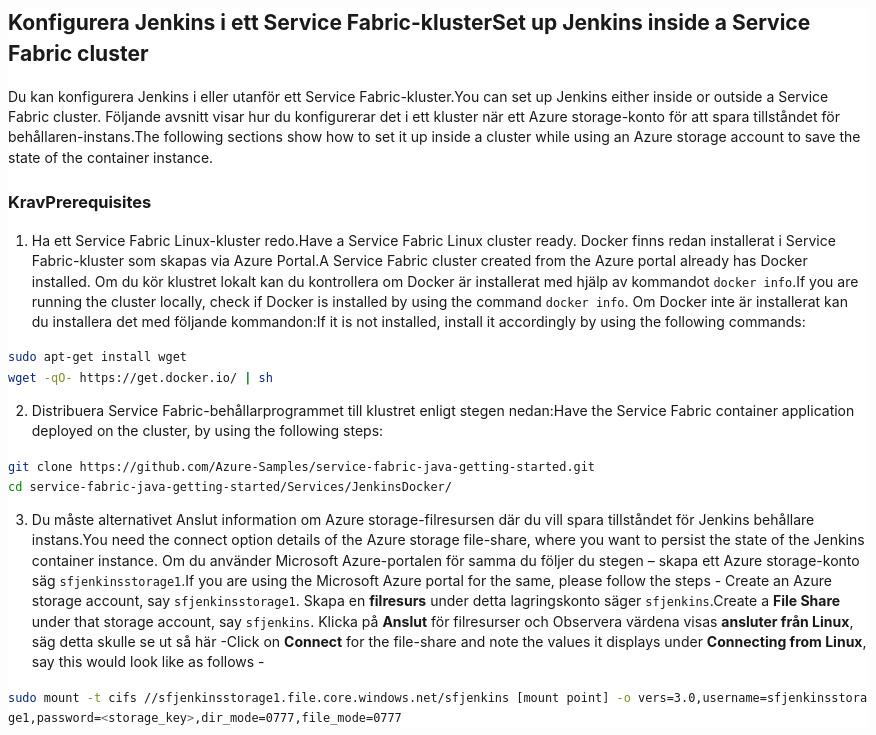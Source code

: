 ## <a name="set-up-jenkins-inside-a-service-fabric-cluster"></a><span data-ttu-id="97c5d-112">Konfigurera Jenkins i ett Service Fabric-kluster</span><span class="sxs-lookup"><span data-stu-id="97c5d-112">Set up Jenkins inside a Service Fabric cluster</span></span>

<span data-ttu-id="97c5d-113">Du kan konfigurera Jenkins i eller utanför ett Service Fabric-kluster.</span><span class="sxs-lookup"><span data-stu-id="97c5d-113">You can set up Jenkins either inside or outside a Service Fabric cluster.</span></span> <span data-ttu-id="97c5d-114">Följande avsnitt visar hur du konfigurerar det i ett kluster när ett Azure storage-konto för att spara tillståndet för behållaren-instans.</span><span class="sxs-lookup"><span data-stu-id="97c5d-114">The following sections show how to set it up inside a cluster while using an Azure storage account to save the state of the container instance.</span></span>

### <a name="prerequisites"></a><span data-ttu-id="97c5d-115">Krav</span><span class="sxs-lookup"><span data-stu-id="97c5d-115">Prerequisites</span></span>
1. <span data-ttu-id="97c5d-116">Ha ett Service Fabric Linux-kluster redo.</span><span class="sxs-lookup"><span data-stu-id="97c5d-116">Have a Service Fabric Linux cluster ready.</span></span> <span data-ttu-id="97c5d-117">Docker finns redan installerat i Service Fabric-kluster som skapas via Azure Portal.</span><span class="sxs-lookup"><span data-stu-id="97c5d-117">A Service Fabric cluster created from the Azure portal already has Docker installed.</span></span> <span data-ttu-id="97c5d-118">Om du kör klustret lokalt kan du kontrollera om Docker är installerat med hjälp av kommandot ``docker info``.</span><span class="sxs-lookup"><span data-stu-id="97c5d-118">If you are running the cluster locally, check if Docker is installed by using the command ``docker info``.</span></span> <span data-ttu-id="97c5d-119">Om Docker inte är installerat kan du installera det med följande kommandon:</span><span class="sxs-lookup"><span data-stu-id="97c5d-119">If it is not installed, install it accordingly by using the following commands:</span></span>

  ```sh
  sudo apt-get install wget
  wget -qO- https://get.docker.io/ | sh
  ```
2. <span data-ttu-id="97c5d-120">Distribuera Service Fabric-behållarprogrammet till klustret enligt stegen nedan:</span><span class="sxs-lookup"><span data-stu-id="97c5d-120">Have the Service Fabric container application deployed on the cluster, by using the following steps:</span></span>

  ```sh
git clone https://github.com/Azure-Samples/service-fabric-java-getting-started.git
cd service-fabric-java-getting-started/Services/JenkinsDocker/
```

3. <span data-ttu-id="97c5d-121">Du måste alternativet Anslut information om Azure storage-filresursen där du vill spara tillståndet för Jenkins behållare instans.</span><span class="sxs-lookup"><span data-stu-id="97c5d-121">You need the connect option details of the Azure storage file-share, where you want to persist the state of the Jenkins container instance.</span></span> <span data-ttu-id="97c5d-122">Om du använder Microsoft Azure-portalen för samma du följer du stegen – skapa ett Azure storage-konto säg ``sfjenkinsstorage1``.</span><span class="sxs-lookup"><span data-stu-id="97c5d-122">If you are using the Microsoft Azure portal for the same, please follow the steps - Create an Azure storage account, say ``sfjenkinsstorage1``.</span></span> <span data-ttu-id="97c5d-123">Skapa en **filresurs** under detta lagringskonto säger ``sfjenkins``.</span><span class="sxs-lookup"><span data-stu-id="97c5d-123">Create a **File Share** under that storage account, say ``sfjenkins``.</span></span> <span data-ttu-id="97c5d-124">Klicka på **Anslut** för filresurser och Observera värdena visas **ansluter från Linux**, säg detta skulle se ut så här -</span><span class="sxs-lookup"><span data-stu-id="97c5d-124">Click on **Connect** for the file-share and note the values it displays under **Connecting from Linux**, say this would look like as follows -</span></span>
```sh
sudo mount -t cifs //sfjenkinsstorage1.file.core.windows.net/sfjenkins [mount point] -o vers=3.0,username=sfjenkinsstorage1,password=<storage_key>,dir_mode=0777,file_mode=0777
```


  [build-step]: ./media/service-fabric-cicd-your-linux-java-application-with-jenkins/build-step.png
  [post-build-step]: ./media/service-fabric-cicd-your-linux-java-application-with-jenkins/post-build-step.png